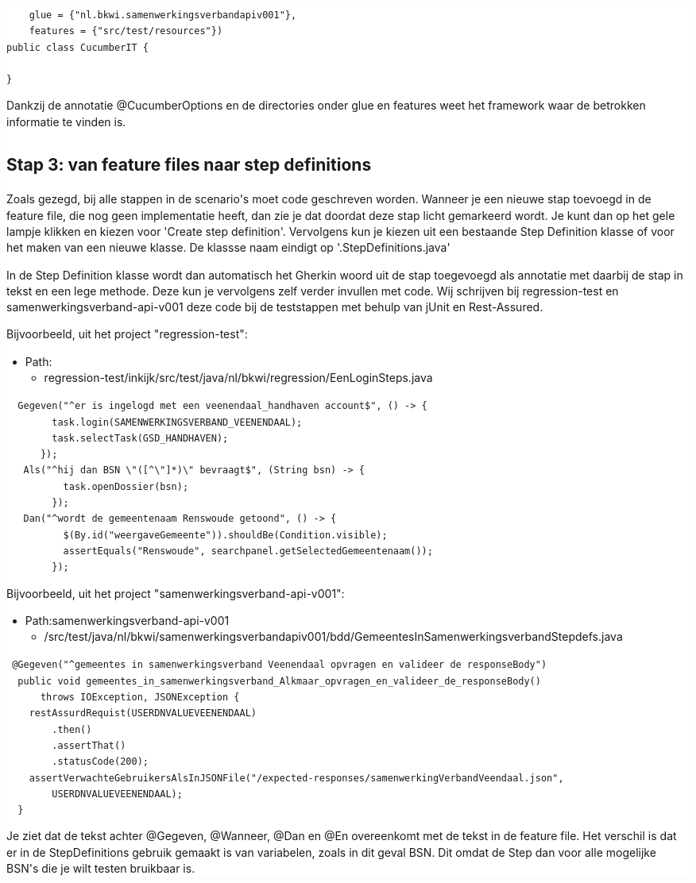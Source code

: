 ```
    glue = {"nl.bkwi.samenwerkingsverbandapiv001"},
    features = {"src/test/resources"})
public class CucumberIT {

}
```
Dankzij de annotatie @CucumberOptions en de directories onder glue en features weet het framework waar de betrokken informatie te vinden is. 

## Stap 3: van feature files naar step definitions
Zoals gezegd, bij alle stappen in de scenario's moet code geschreven worden. Wanneer je een nieuwe stap toevoegd in de feature file, die nog geen implementatie heeft, 
dan zie je dat doordat deze stap licht gemarkeerd wordt. Je kunt dan op het gele lampje klikken en kiezen voor 'Create step definition'. 
Vervolgens kun je kiezen uit een bestaande Step Definition klasse of voor het maken van een nieuwe klasse. De klassse naam eindigt op '.StepDefinitions.java'

In de Step Definition klasse wordt dan automatisch het Gherkin woord uit de stap toegevoegd als annotatie met daarbij de stap in tekst en een lege methode.
Deze kun je vervolgens zelf verder invullen met code. 
Wij schrijven bij regression-test en samenwerkingsverband-api-v001 deze code bij de teststappen met behulp van jUnit en Rest-Assured. 

Bijvoorbeeld, uit het project "regression-test": 
- Path: 
    - regression-test/inkijk/src/test/java/nl/bkwi/regression/EenLoginSteps.java
```
  Gegeven("^er is ingelogd met een veenendaal_handhaven account$", () -> {
        task.login(SAMENWERKINGSVERBAND_VEENENDAAL);
        task.selectTask(GSD_HANDHAVEN);
      });
   Als("^hij dan BSN \"([^\"]*)\" bevraagt$", (String bsn) -> {
          task.openDossier(bsn);
        });
   Dan("^wordt de gemeentenaam Renswoude getoond", () -> {
          $(By.id("weergaveGemeente")).shouldBe(Condition.visible);
          assertEquals("Renswoude", searchpanel.getSelectedGemeentenaam());
        });
```
Bijvoorbeeld, uit het project "samenwerkingsverband-api-v001":
- Path:samenwerkingsverband-api-v001
    - /src/test/java/nl/bkwi/samenwerkingsverbandapiv001/bdd/GemeentesInSamenwerkingsverbandStepdefs.java
```
 @Gegeven("^gemeentes in samenwerkingsverband Veenendaal opvragen en valideer de responseBody")
  public void gemeentes_in_samenwerkingsverband_Alkmaar_opvragen_en_valideer_de_responseBody()
      throws IOException, JSONException {
    restAssurdRequist(USERDNVALUEVEENENDAAL)
        .then()
        .assertThat()
        .statusCode(200);
    assertVerwachteGebruikersAlsInJSONFile("/expected-responses/samenwerkingVerbandVeendaal.json",
        USERDNVALUEVEENENDAAL);
  }
```
Je ziet dat de tekst achter @Gegeven, @Wanneer, @Dan en @En overeenkomt met de tekst in de feature file. 
Het verschil is dat er in de StepDefinitions gebruik gemaakt is van variabelen, zoals in dit geval BSN. 
Dit omdat de Step dan voor alle mogelijke BSN's die je wilt testen bruikbaar is.
